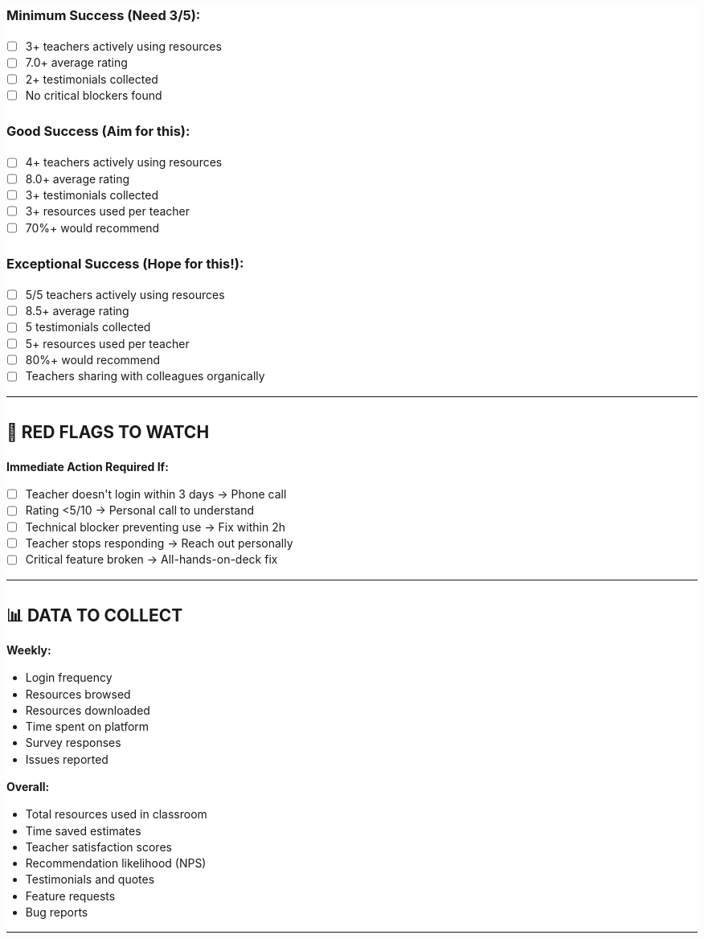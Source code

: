 ### **Minimum Success (Need 3/5):**
- [ ] 3+ teachers actively using resources
- [ ] 7.0+ average rating
- [ ] 2+ testimonials collected
- [ ] No critical blockers found

### **Good Success (Aim for this):**
- [ ] 4+ teachers actively using resources
- [ ] 8.0+ average rating
- [ ] 3+ testimonials collected
- [ ] 3+ resources used per teacher
- [ ] 70%+ would recommend

### **Exceptional Success (Hope for this!):**
- [ ] 5/5 teachers actively using resources
- [ ] 8.5+ average rating
- [ ] 5 testimonials collected
- [ ] 5+ resources used per teacher
- [ ] 80%+ would recommend
- [ ] Teachers sharing with colleagues organically

---

## 🚨 RED FLAGS TO WATCH

**Immediate Action Required If:**
- [ ] Teacher doesn't login within 3 days → Phone call
- [ ] Rating <5/10 → Personal call to understand
- [ ] Technical blocker preventing use → Fix within 2h
- [ ] Teacher stops responding → Reach out personally
- [ ] Critical feature broken → All-hands-on-deck fix

---

## 📊 DATA TO COLLECT

**Weekly:**
- Login frequency
- Resources browsed
- Resources downloaded
- Time spent on platform
- Survey responses
- Issues reported

**Overall:**
- Total resources used in classroom
- Time saved estimates
- Teacher satisfaction scores
- Recommendation likelihood (NPS)
- Testimonials and quotes
- Feature requests
- Bug reports

---